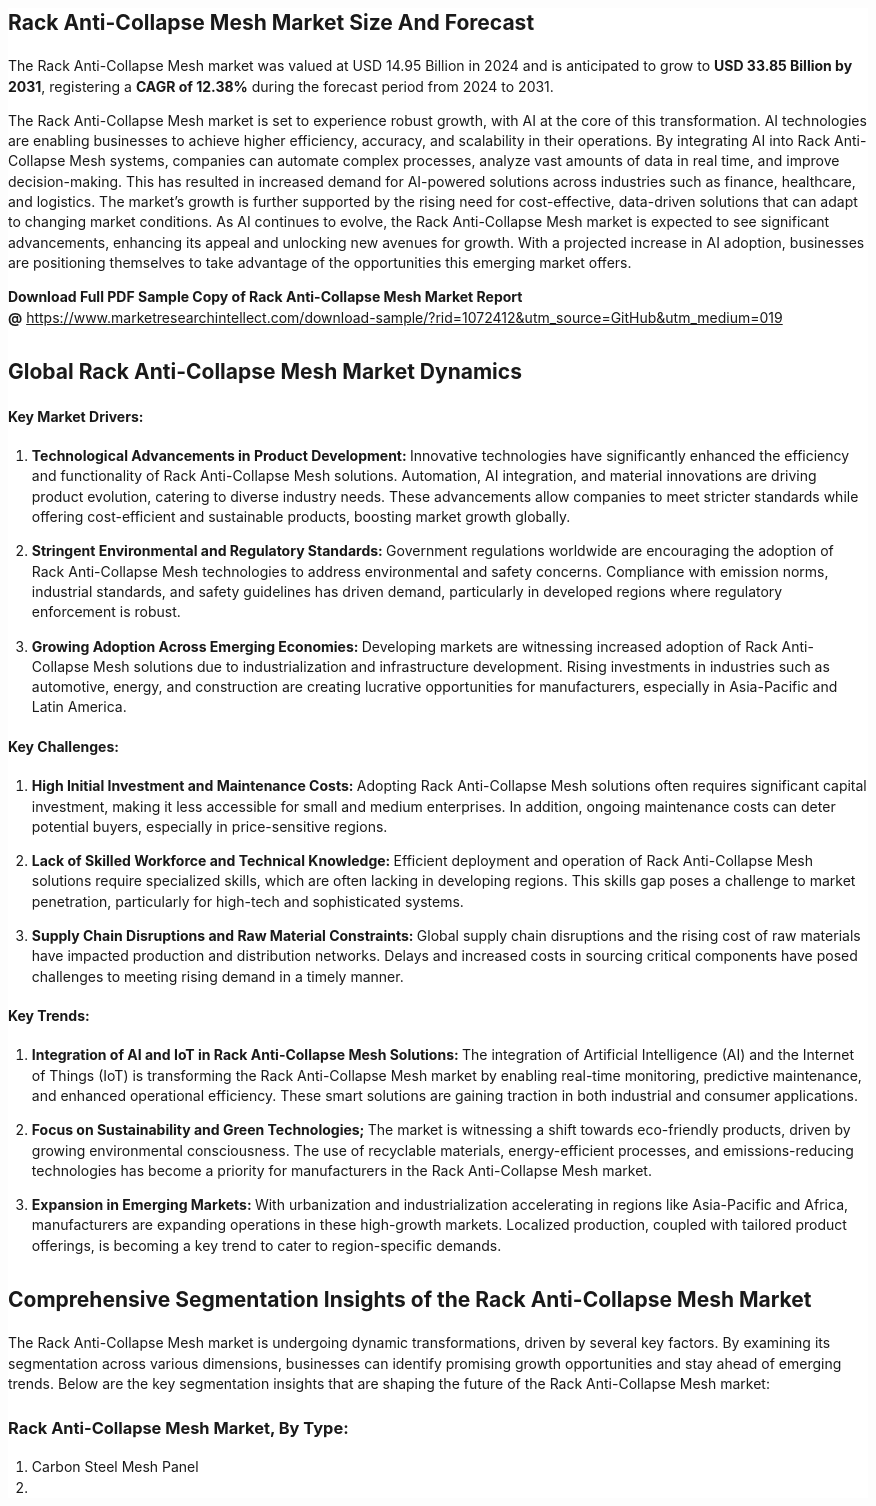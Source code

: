 <h2>Rack Anti-Collapse Mesh Market Size And Forecast</h2><p>The Rack Anti-Collapse Mesh market was valued at USD 14.95 Billion in 2024 and is anticipated to grow to <strong>USD 33.85 Billion by 2031</strong>, registering a <strong>CAGR of 12.38%</strong> during the forecast period from 2024 to 2031.</p><p>The Rack Anti-Collapse Mesh market is set to experience robust growth, with AI at the core of this transformation. AI technologies are enabling businesses to achieve higher efficiency, accuracy, and scalability in their operations. By integrating AI into Rack Anti-Collapse Mesh systems, companies can automate complex processes, analyze vast amounts of data in real time, and improve decision-making. This has resulted in increased demand for AI-powered solutions across industries such as finance, healthcare, and logistics. The market’s growth is further supported by the rising need for cost-effective, data-driven solutions that can adapt to changing market conditions. As AI continues to evolve, the Rack Anti-Collapse Mesh market is expected to see significant advancements, enhancing its appeal and unlocking new avenues for growth. With a projected increase in AI adoption, businesses are positioning themselves to take advantage of the opportunities this emerging market offers.</p><p><strong>Download Full PDF Sample Copy of Rack Anti-Collapse Mesh Market Report @</strong>&nbsp;<a href="https://www.marketresearchintellect.com/download-sample/?rid=1072412&amp;utm_source=GitHub&amp;utm_medium=019">https://www.marketresearchintellect.com/download-sample/?rid=1072412&amp;utm_source=GitHub&amp;utm_medium=019</a></p><h2>Global Rack Anti-Collapse Mesh Market Dynamics</h2><h4><strong>Key Market Drivers:</strong></h4><ol><li><p><strong>Technological Advancements in Product Development:&nbsp;</strong>Innovative technologies have significantly enhanced the efficiency and functionality of Rack Anti-Collapse Mesh solutions. Automation, AI integration, and material innovations are driving product evolution, catering to diverse industry needs. These advancements allow companies to meet stricter standards while offering cost-efficient and sustainable products, boosting market growth globally.</p></li><li><p><strong>Stringent Environmental and Regulatory Standards:&nbsp;</strong>Government regulations worldwide are encouraging the adoption of Rack Anti-Collapse Mesh technologies to address environmental and safety concerns. Compliance with emission norms, industrial standards, and safety guidelines has driven demand, particularly in developed regions where regulatory enforcement is robust.</p></li><li><p><strong>Growing Adoption Across Emerging Economies:&nbsp;</strong>Developing markets are witnessing increased adoption of Rack Anti-Collapse Mesh solutions due to industrialization and infrastructure development. Rising investments in industries such as automotive, energy, and construction are creating lucrative opportunities for manufacturers, especially in Asia-Pacific and Latin America.</p></li></ol><h4><strong>Key Challenges:</strong></h4><ol><li><p><strong>High Initial Investment and Maintenance Costs:&nbsp;</strong>Adopting Rack Anti-Collapse Mesh solutions often requires significant capital investment, making it less accessible for small and medium enterprises. In addition, ongoing maintenance costs can deter potential buyers, especially in price-sensitive regions.</p></li><li><p><strong>Lack of Skilled Workforce and Technical Knowledge:&nbsp;</strong>Efficient deployment and operation of Rack Anti-Collapse Mesh solutions require specialized skills, which are often lacking in developing regions. This skills gap poses a challenge to market penetration, particularly for high-tech and sophisticated systems.</p></li><li><p><strong>Supply Chain Disruptions and Raw Material Constraints:&nbsp;</strong>Global supply chain disruptions and the rising cost of raw materials have impacted production and distribution networks. Delays and increased costs in sourcing critical components have posed challenges to meeting rising demand in a timely manner.</p></li></ol><h4><strong>Key Trends:</strong></h4><ol><li><p><strong>Integration of AI and IoT in Rack Anti-Collapse Mesh Solutions:&nbsp;</strong>The integration of Artificial Intelligence (AI) and the Internet of Things (IoT) is transforming the Rack Anti-Collapse Mesh market by enabling real-time monitoring, predictive maintenance, and enhanced operational efficiency. These smart solutions are gaining traction in both industrial and consumer applications.</p></li><li><p><strong>Focus on Sustainability and Green Technologies;&nbsp;</strong>The market is witnessing a shift towards eco-friendly products, driven by growing environmental consciousness. The use of recyclable materials, energy-efficient processes, and emissions-reducing technologies has become a priority for manufacturers in the Rack Anti-Collapse Mesh market.</p></li><li><p><strong>Expansion in Emerging Markets:&nbsp;</strong>With urbanization and industrialization accelerating in regions like Asia-Pacific and Africa, manufacturers are expanding operations in these high-growth markets. Localized production, coupled with tailored product offerings, is becoming a key trend to cater to region-specific demands.</p></li></ol><div class="article-main__content" data-test-id="publishing-text-block"><h2>Comprehensive Segmentation Insights of the Rack Anti-Collapse Mesh Market</h2><p>The Rack Anti-Collapse Mesh market is undergoing dynamic transformations, driven by several key factors. By examining its segmentation across various dimensions, businesses can identify promising growth opportunities and stay ahead of emerging trends. Below are the key segmentation insights that are shaping the future of the Rack Anti-Collapse Mesh market:</p><h3><strong>Rack Anti-Collapse Mesh Market, By Type:<br /></strong></h3><ol><li>Carbon Steel Mesh Panel<li>